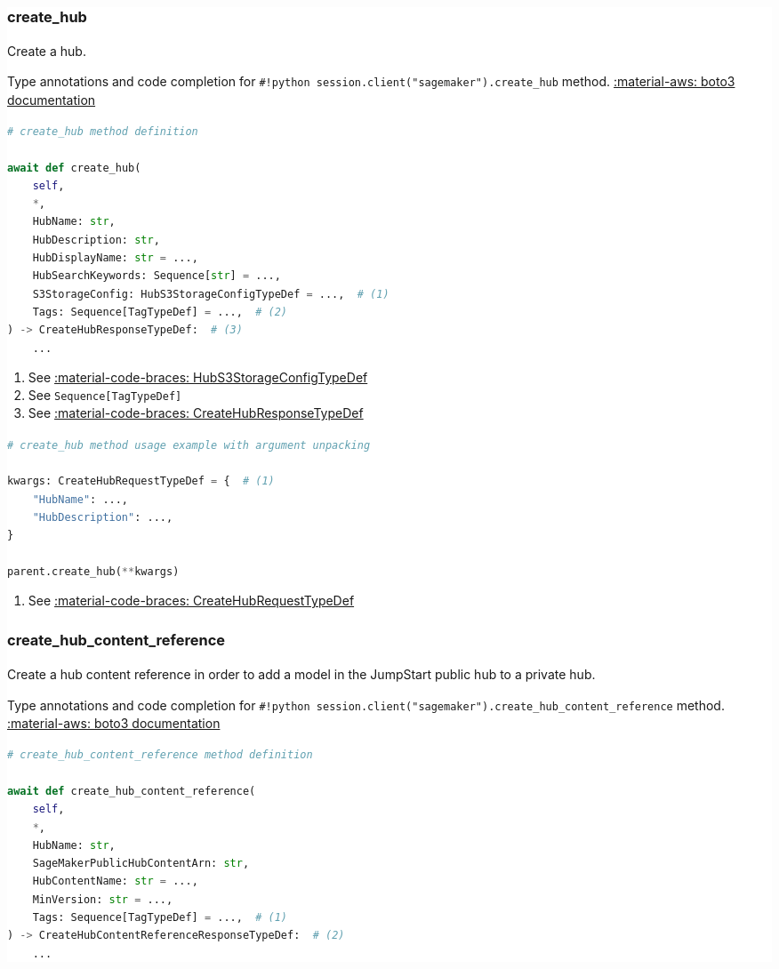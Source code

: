 ### create\_hub

Create a hub.

Type annotations and code completion for `#!python session.client("sagemaker").create_hub` method.
[:material-aws: boto3 documentation](https://boto3.amazonaws.com/v1/documentation/api/latest/reference/services/sagemaker.html#SageMaker.Client)

```python
# create_hub method definition

await def create_hub(
    self,
    *,
    HubName: str,
    HubDescription: str,
    HubDisplayName: str = ...,
    HubSearchKeywords: Sequence[str] = ...,
    S3StorageConfig: HubS3StorageConfigTypeDef = ...,  # (1)
    Tags: Sequence[TagTypeDef] = ...,  # (2)
) -> CreateHubResponseTypeDef:  # (3)
    ...
```

1. See [:material-code-braces: HubS3StorageConfigTypeDef](./type_defs.md#hubs3storageconfigtypedef)
2. See `Sequence[TagTypeDef]`
3. See [:material-code-braces: CreateHubResponseTypeDef](./type_defs.md#createhubresponsetypedef)


```python
# create_hub method usage example with argument unpacking

kwargs: CreateHubRequestTypeDef = {  # (1)
    "HubName": ...,
    "HubDescription": ...,
}

parent.create_hub(**kwargs)
```

1. See [:material-code-braces: CreateHubRequestTypeDef](./type_defs.md#createhubrequesttypedef)

### create\_hub\_content\_reference

Create a hub content reference in order to add a model in the JumpStart public
hub to a private hub.

Type annotations and code completion for `#!python session.client("sagemaker").create_hub_content_reference` method.
[:material-aws: boto3 documentation](https://boto3.amazonaws.com/v1/documentation/api/latest/reference/services/sagemaker.html#SageMaker.Client)

```python
# create_hub_content_reference method definition

await def create_hub_content_reference(
    self,
    *,
    HubName: str,
    SageMakerPublicHubContentArn: str,
    HubContentName: str = ...,
    MinVersion: str = ...,
    Tags: Sequence[TagTypeDef] = ...,  # (1)
) -> CreateHubContentReferenceResponseTypeDef:  # (2)
    ...
```
